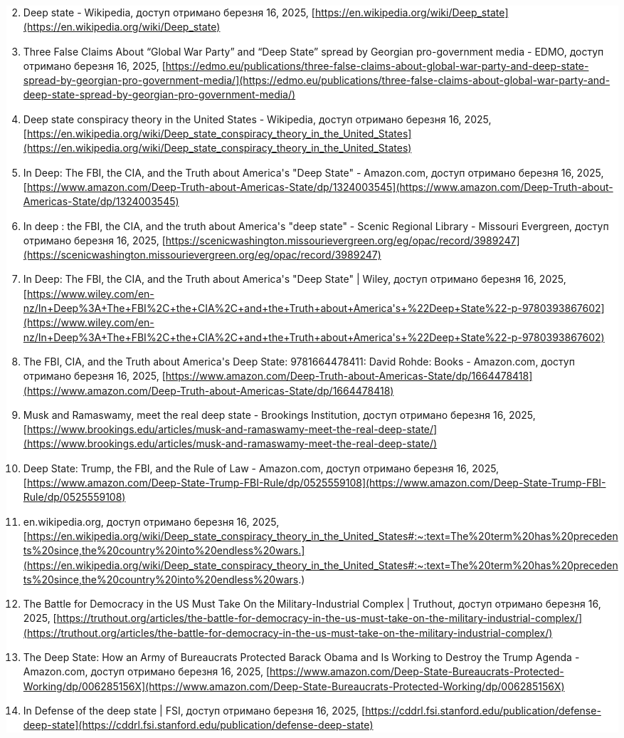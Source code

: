 2. Deep state - Wikipedia, доступ отримано березня 16, 2025, [https://en.wikipedia.org/wiki/Deep_state](https://en.wikipedia.org/wiki/Deep_state)

3. Three False Claims About “Global War Party” and “Deep State” spread by Georgian pro-government media - EDMO, доступ отримано березня 16, 2025, [https://edmo.eu/publications/three-false-claims-about-global-war-party-and-deep-state-spread-by-georgian-pro-government-media/](https://edmo.eu/publications/three-false-claims-about-global-war-party-and-deep-state-spread-by-georgian-pro-government-media/)

4. Deep state conspiracy theory in the United States - Wikipedia, доступ отримано березня 16, 2025, [https://en.wikipedia.org/wiki/Deep_state_conspiracy_theory_in_the_United_States](https://en.wikipedia.org/wiki/Deep_state_conspiracy_theory_in_the_United_States)

5. In Deep: The FBI, the CIA, and the Truth about America's "Deep State" - Amazon.com, доступ отримано березня 16, 2025, [https://www.amazon.com/Deep-Truth-about-Americas-State/dp/1324003545](https://www.amazon.com/Deep-Truth-about-Americas-State/dp/1324003545)

6. In deep : the FBI, the CIA, and the truth about America's "deep state" - Scenic Regional Library - Missouri Evergreen, доступ отримано березня 16, 2025, [https://scenicwashington.missourievergreen.org/eg/opac/record/3989247](https://scenicwashington.missourievergreen.org/eg/opac/record/3989247)

7. In Deep: The FBI, the CIA, and the Truth about America's "Deep State" | Wiley, доступ отримано березня 16, 2025, [https://www.wiley.com/en-nz/In+Deep%3A+The+FBI%2C+the+CIA%2C+and+the+Truth+about+America's+%22Deep+State%22-p-9780393867602](https://www.wiley.com/en-nz/In+Deep%3A+The+FBI%2C+the+CIA%2C+and+the+Truth+about+America's+%22Deep+State%22-p-9780393867602)

8. The FBI, CIA, and the Truth about America's Deep State: 9781664478411: David Rohde: Books - Amazon.com, доступ отримано березня 16, 2025, [https://www.amazon.com/Deep-Truth-about-Americas-State/dp/1664478418](https://www.amazon.com/Deep-Truth-about-Americas-State/dp/1664478418)

9. Musk and Ramaswamy, meet the real deep state - Brookings Institution, доступ отримано березня 16, 2025, [https://www.brookings.edu/articles/musk-and-ramaswamy-meet-the-real-deep-state/](https://www.brookings.edu/articles/musk-and-ramaswamy-meet-the-real-deep-state/)

10. Deep State: Trump, the FBI, and the Rule of Law - Amazon.com, доступ отримано березня 16, 2025, [https://www.amazon.com/Deep-State-Trump-FBI-Rule/dp/0525559108](https://www.amazon.com/Deep-State-Trump-FBI-Rule/dp/0525559108)

11. en.wikipedia.org, доступ отримано березня 16, 2025, [https://en.wikipedia.org/wiki/Deep_state_conspiracy_theory_in_the_United_States#:~:text=The%20term%20has%20precedents%20since,the%20country%20into%20endless%20wars.](https://en.wikipedia.org/wiki/Deep_state_conspiracy_theory_in_the_United_States#:~:text=The%20term%20has%20precedents%20since,the%20country%20into%20endless%20wars.)

12. The Battle for Democracy in the US Must Take On the Military-Industrial Complex | Truthout, доступ отримано березня 16, 2025, [https://truthout.org/articles/the-battle-for-democracy-in-the-us-must-take-on-the-military-industrial-complex/](https://truthout.org/articles/the-battle-for-democracy-in-the-us-must-take-on-the-military-industrial-complex/)

13. The Deep State: How an Army of Bureaucrats Protected Barack Obama and Is Working to Destroy the Trump Agenda - Amazon.com, доступ отримано березня 16, 2025, [https://www.amazon.com/Deep-State-Bureaucrats-Protected-Working/dp/006285156X](https://www.amazon.com/Deep-State-Bureaucrats-Protected-Working/dp/006285156X)

14. In Defense of the deep state | FSI, доступ отримано березня 16, 2025, [https://cddrl.fsi.stanford.edu/publication/defense-deep-state](https://cddrl.fsi.stanford.edu/publication/defense-deep-state)
